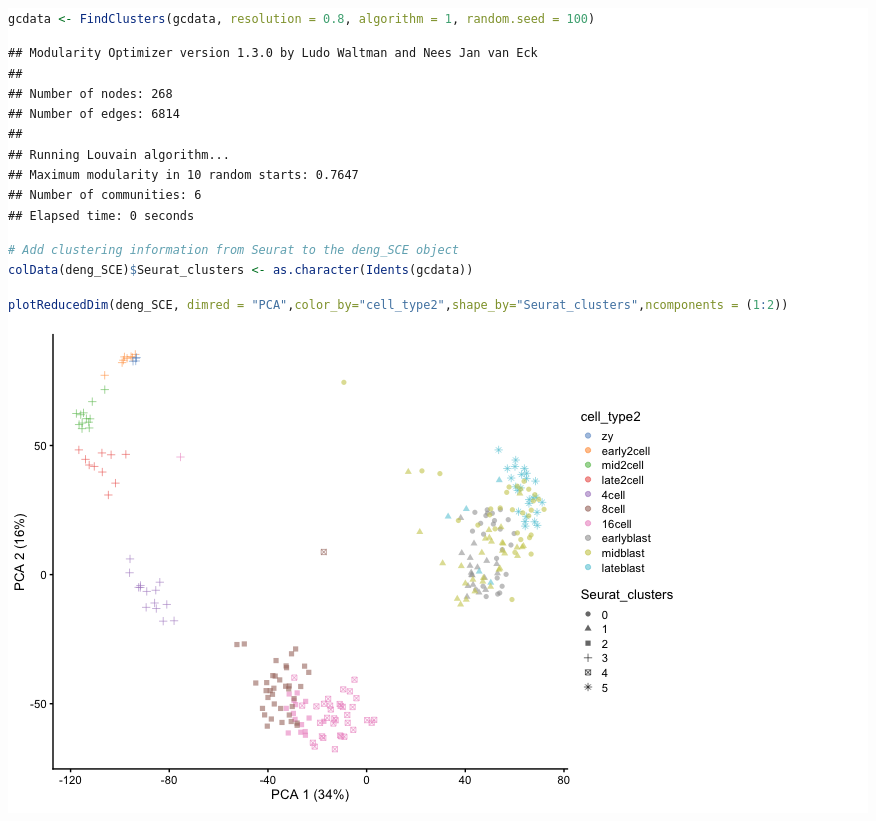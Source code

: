 ``` r
gcdata <- FindClusters(gcdata, resolution = 0.8, algorithm = 1, random.seed = 100)
```

    ## Modularity Optimizer version 1.3.0 by Ludo Waltman and Nees Jan van Eck
    ## 
    ## Number of nodes: 268
    ## Number of edges: 6814
    ## 
    ## Running Louvain algorithm...
    ## Maximum modularity in 10 random starts: 0.7647
    ## Number of communities: 6
    ## Elapsed time: 0 seconds

``` r
# Add clustering information from Seurat to the deng_SCE object
colData(deng_SCE)$Seurat_clusters <- as.character(Idents(gcdata))
```

``` r
plotReducedDim(deng_SCE, dimred = "PCA",color_by="cell_type2",shape_by="Seurat_clusters",ncomponents = (1:2))
```

![](session-trajectories_files/figure-gfm/unnamed-chunk-13-1.png)
